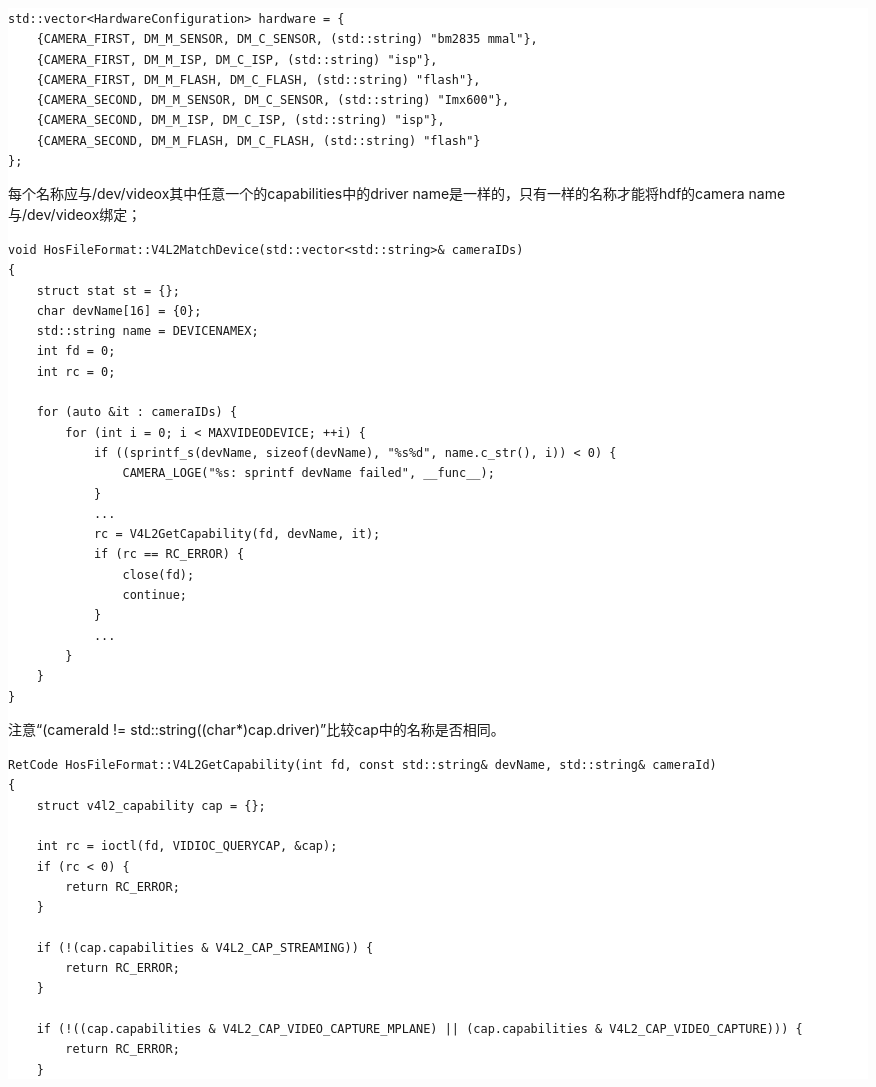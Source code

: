     std::vector<HardwareConfiguration> hardware = {
        {CAMERA_FIRST, DM_M_SENSOR, DM_C_SENSOR, (std::string) "bm2835 mmal"},
        {CAMERA_FIRST, DM_M_ISP, DM_C_ISP, (std::string) "isp"},
        {CAMERA_FIRST, DM_M_FLASH, DM_C_FLASH, (std::string) "flash"},
        {CAMERA_SECOND, DM_M_SENSOR, DM_C_SENSOR, (std::string) "Imx600"},
        {CAMERA_SECOND, DM_M_ISP, DM_C_ISP, (std::string) "isp"},
        {CAMERA_SECOND, DM_M_FLASH, DM_C_FLASH, (std::string) "flash"}
    };

每个名称应与/dev/videox其中任意一个的capabilities中的driver name是一样的，只有一样的名称才能将hdf的camera name与/dev/videox绑定；

    void HosFileFormat::V4L2MatchDevice(std::vector<std::string>& cameraIDs)
    {
        struct stat st = {};
        char devName[16] = {0};
        std::string name = DEVICENAMEX;
        int fd = 0;
        int rc = 0;
    
        for (auto &it : cameraIDs) {
            for (int i = 0; i < MAXVIDEODEVICE; ++i) {
                if ((sprintf_s(devName, sizeof(devName), "%s%d", name.c_str(), i)) < 0) {
                    CAMERA_LOGE("%s: sprintf devName failed", __func__);
                }
                ...
                rc = V4L2GetCapability(fd, devName, it);
                if (rc == RC_ERROR) {
                    close(fd);
                    continue;
                }
                ...
            }
        }
    }

注意“(cameraId != std::string((char*)cap.driver)”比较cap中的名称是否相同。

    RetCode HosFileFormat::V4L2GetCapability(int fd, const std::string& devName, std::string& cameraId)
    {
        struct v4l2_capability cap = {};
    
        int rc = ioctl(fd, VIDIOC_QUERYCAP, &cap);
        if (rc < 0) {
            return RC_ERROR;
        }
    
        if (!(cap.capabilities & V4L2_CAP_STREAMING)) {
            return RC_ERROR;
        }
    
        if (!((cap.capabilities & V4L2_CAP_VIDEO_CAPTURE_MPLANE) || (cap.capabilities & V4L2_CAP_VIDEO_CAPTURE))) {
            return RC_ERROR;
        }
    